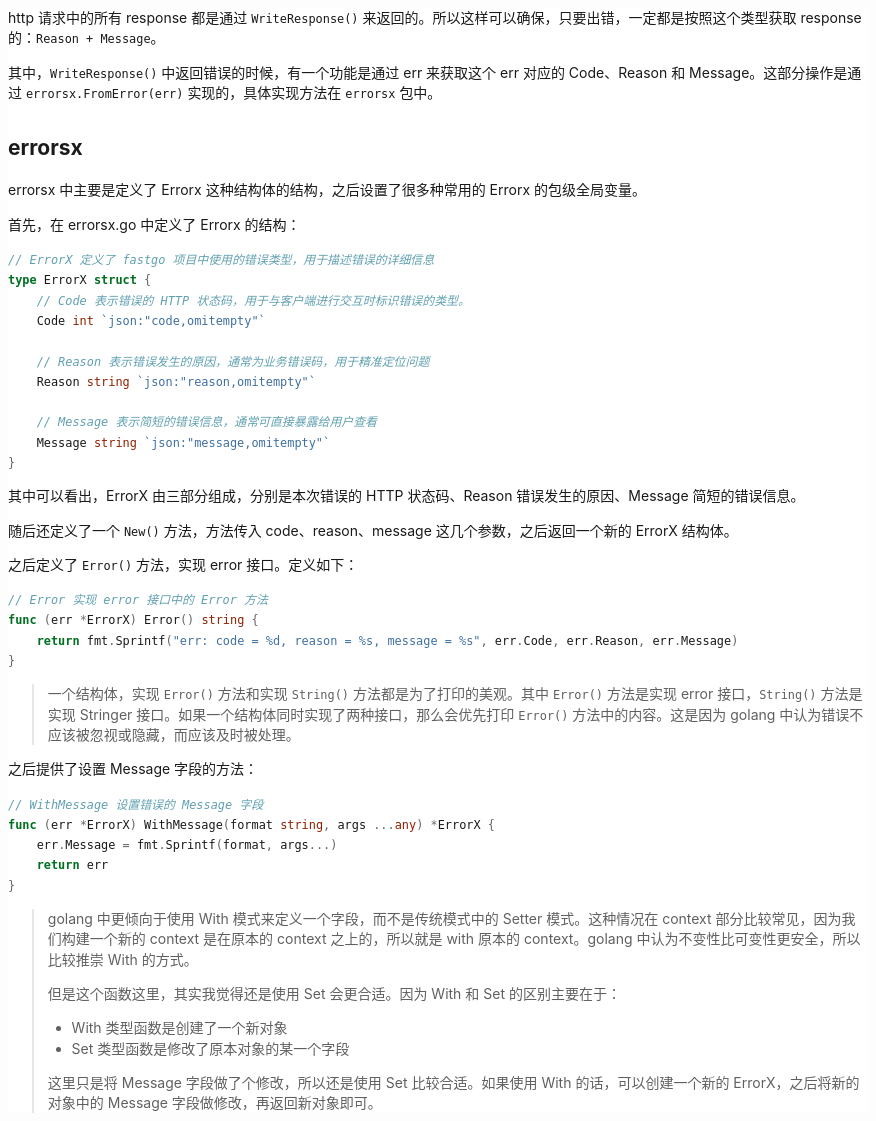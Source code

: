 http 请求中的所有 response 都是通过 `WriteResponse()` 来返回的。所以这样可以确保，只要出错，一定都是按照这个类型获取 response 的：`Reason + Message`。

其中，`WriteResponse()` 中返回错误的时候，有一个功能是通过 err 来获取这个 err 对应的 Code、Reason 和 Message。这部分操作是通过 `errorsx.FromError(err)` 实现的，具体实现方法在 `errorsx` 包中。

## errorsx

errorsx 中主要是定义了 Errorx 这种结构体的结构，之后设置了很多种常用的 Errorx 的包级全局变量。

首先，在 errorsx.go 中定义了 Errorx 的结构：

```go
// ErrorX 定义了 fastgo 项目中使用的错误类型，用于描述错误的详细信息
type ErrorX struct {
	// Code 表示错误的 HTTP 状态码，用于与客户端进行交互时标识错误的类型。
	Code int `json:"code,omitempty"`

	// Reason 表示错误发生的原因，通常为业务错误码，用于精准定位问题
	Reason string `json:"reason,omitempty"`

	// Message 表示简短的错误信息，通常可直接暴露给用户查看
	Message string `json:"message,omitempty"`
}
```

其中可以看出，ErrorX 由三部分组成，分别是本次错误的 HTTP 状态码、Reason 错误发生的原因、Message 简短的错误信息。

随后还定义了一个 `New()` 方法，方法传入 code、reason、message 这几个参数，之后返回一个新的 ErrorX 结构体。

之后定义了 `Error()` 方法，实现 error 接口。定义如下：

```go
// Error 实现 error 接口中的 Error 方法
func (err *ErrorX) Error() string {
	return fmt.Sprintf("err: code = %d, reason = %s, message = %s", err.Code, err.Reason, err.Message)
}
```

> 一个结构体，实现 `Error()` 方法和实现 `String()` 方法都是为了打印的美观。其中 `Error()` 方法是实现 error 接口，`String()` 方法是实现 Stringer 接口。如果一个结构体同时实现了两种接口，那么会优先打印 `Error()` 方法中的内容。这是因为 golang 中认为错误不应该被忽视或隐藏，而应该及时被处理。

之后提供了设置 Message 字段的方法：

```go
// WithMessage 设置错误的 Message 字段
func (err *ErrorX) WithMessage(format string, args ...any) *ErrorX {
	err.Message = fmt.Sprintf(format, args...)
	return err
}
```

> golang 中更倾向于使用 With 模式来定义一个字段，而不是传统模式中的 Setter 模式。这种情况在 context 部分比较常见，因为我们构建一个新的 context 是在原本的 context 之上的，所以就是 with 原本的 context。golang 中认为不变性比可变性更安全，所以比较推崇 With 的方式。
>
> 但是这个函数这里，其实我觉得还是使用 Set 会更合适。因为 With 和 Set 的区别主要在于：
>
> - With 类型函数是创建了一个新对象
> - Set 类型函数是修改了原本对象的某一个字段
>
> 这里只是将 Message 字段做了个修改，所以还是使用 Set 比较合适。如果使用 With 的话，可以创建一个新的 ErrorX，之后将新的对象中的 Message 字段做修改，再返回新对象即可。
